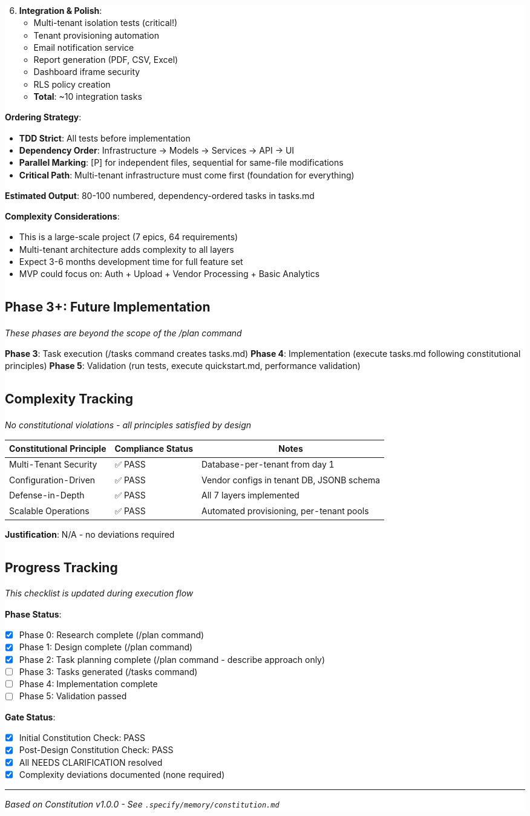 6. **Integration & Polish**:
   - Multi-tenant isolation tests (critical!)
   - Tenant provisioning automation
   - Email notification service
   - Report generation (PDF, CSV, Excel)
   - Dashboard iframe security
   - RLS policy creation
   - **Total**: ~10 integration tasks

**Ordering Strategy**:
- **TDD Strict**: All tests before implementation
- **Dependency Order**: Infrastructure → Models → Services → API → UI
- **Parallel Marking**: [P] for independent files, sequential for same-file modifications
- **Critical Path**: Multi-tenant infrastructure must come first (foundation for everything)

**Estimated Output**: 80-100 numbered, dependency-ordered tasks in tasks.md

**Complexity Considerations**:
- This is a large-scale project (7 epics, 64 requirements)
- Multi-tenant architecture adds complexity to all layers
- Expect 3-6 months development time for full feature set
- MVP could focus on: Auth + Upload + Vendor Processing + Basic Analytics

## Phase 3+: Future Implementation

*These phases are beyond the scope of the /plan command*

**Phase 3**: Task execution (/tasks command creates tasks.md)
**Phase 4**: Implementation (execute tasks.md following constitutional principles)
**Phase 5**: Validation (run tests, execute quickstart.md, performance validation)

## Complexity Tracking

*No constitutional violations - all principles satisfied by design*

| Constitutional Principle | Compliance Status | Notes |
|-------------------------|-------------------|-------|
| Multi-Tenant Security | ✅ PASS | Database-per-tenant from day 1 |
| Configuration-Driven | ✅ PASS | Vendor configs in tenant DB, JSONB schema |
| Defense-in-Depth | ✅ PASS | All 7 layers implemented |
| Scalable Operations | ✅ PASS | Automated provisioning, per-tenant pools |

**Justification**: N/A - no deviations required

## Progress Tracking

*This checklist is updated during execution flow*

**Phase Status**:
- [x] Phase 0: Research complete (/plan command)
- [x] Phase 1: Design complete (/plan command)
- [x] Phase 2: Task planning complete (/plan command - describe approach only)
- [ ] Phase 3: Tasks generated (/tasks command)
- [ ] Phase 4: Implementation complete
- [ ] Phase 5: Validation passed

**Gate Status**:
- [x] Initial Constitution Check: PASS
- [x] Post-Design Constitution Check: PASS
- [x] All NEEDS CLARIFICATION resolved
- [x] Complexity deviations documented (none required)

---
*Based on Constitution v1.0.0 - See `.specify/memory/constitution.md`*
